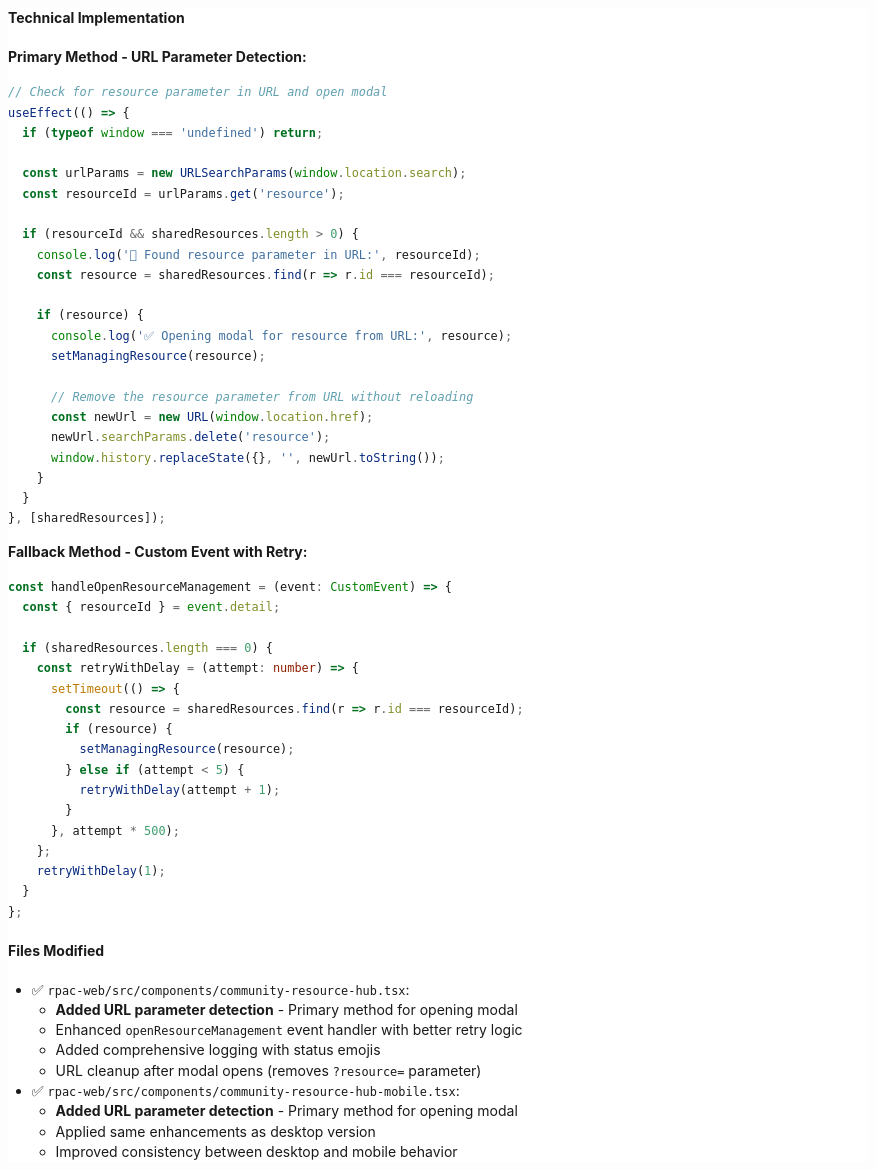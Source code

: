 #### Technical Implementation

**Primary Method - URL Parameter Detection:**
```typescript
// Check for resource parameter in URL and open modal
useEffect(() => {
  if (typeof window === 'undefined') return;
  
  const urlParams = new URLSearchParams(window.location.search);
  const resourceId = urlParams.get('resource');
  
  if (resourceId && sharedResources.length > 0) {
    console.log('🔗 Found resource parameter in URL:', resourceId);
    const resource = sharedResources.find(r => r.id === resourceId);
    
    if (resource) {
      console.log('✅ Opening modal for resource from URL:', resource);
      setManagingResource(resource);
      
      // Remove the resource parameter from URL without reloading
      const newUrl = new URL(window.location.href);
      newUrl.searchParams.delete('resource');
      window.history.replaceState({}, '', newUrl.toString());
    }
  }
}, [sharedResources]);
```

**Fallback Method - Custom Event with Retry:**
```typescript
const handleOpenResourceManagement = (event: CustomEvent) => {
  const { resourceId } = event.detail;
  
  if (sharedResources.length === 0) {
    const retryWithDelay = (attempt: number) => {
      setTimeout(() => {
        const resource = sharedResources.find(r => r.id === resourceId);
        if (resource) {
          setManagingResource(resource);
        } else if (attempt < 5) {
          retryWithDelay(attempt + 1);
        }
      }, attempt * 500);
    };
    retryWithDelay(1);
  }
};
```

#### Files Modified
- ✅ `rpac-web/src/components/community-resource-hub.tsx`:
  - **Added URL parameter detection** - Primary method for opening modal
  - Enhanced `openResourceManagement` event handler with better retry logic
  - Added comprehensive logging with status emojis
  - URL cleanup after modal opens (removes `?resource=` parameter)
- ✅ `rpac-web/src/components/community-resource-hub-mobile.tsx`:
  - **Added URL parameter detection** - Primary method for opening modal
  - Applied same enhancements as desktop version
  - Improved consistency between desktop and mobile behavior
